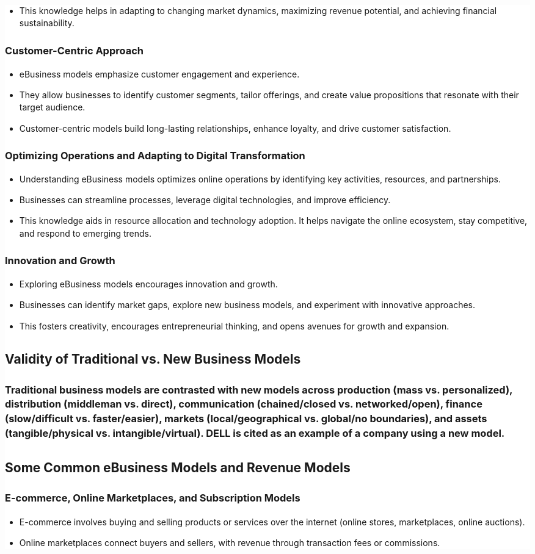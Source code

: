 - This knowledge helps in adapting to changing market dynamics, maximizing revenue potential, and achieving financial sustainability.

### Customer-Centric Approach

- eBusiness models emphasize customer engagement and experience.

- They allow businesses to identify customer segments, tailor offerings, and create value propositions that resonate with their target audience.

- Customer-centric models build long-lasting relationships, enhance loyalty, and drive customer satisfaction.

### Optimizing Operations and Adapting to Digital Transformation

- Understanding eBusiness models optimizes online operations by identifying key activities, resources, and partnerships.

- Businesses can streamline processes, leverage digital technologies, and improve efficiency.

- This knowledge aids in resource allocation and technology adoption.  It helps navigate the online ecosystem, stay competitive, and respond to emerging trends.

### Innovation and Growth

- Exploring eBusiness models encourages innovation and growth.

- Businesses can identify market gaps, explore new business models, and experiment with innovative approaches.

- This fosters creativity, encourages entrepreneurial thinking, and opens avenues for growth and expansion.

## Validity of Traditional vs. New Business Models

### Traditional business models are contrasted with new models across production (mass vs. personalized), distribution (middleman vs. direct), communication (chained/closed vs. networked/open), finance (slow/difficult vs. faster/easier), markets (local/geographical vs. global/no boundaries), and assets (tangible/physical vs. intangible/virtual).  DELL is cited as an example of a company using a new model.

## Some Common eBusiness Models and Revenue Models

### E-commerce, Online Marketplaces, and Subscription Models

- E-commerce involves buying and selling products or services over the internet (online stores, marketplaces, online auctions).

- Online marketplaces connect buyers and sellers, with revenue through transaction fees or commissions.
